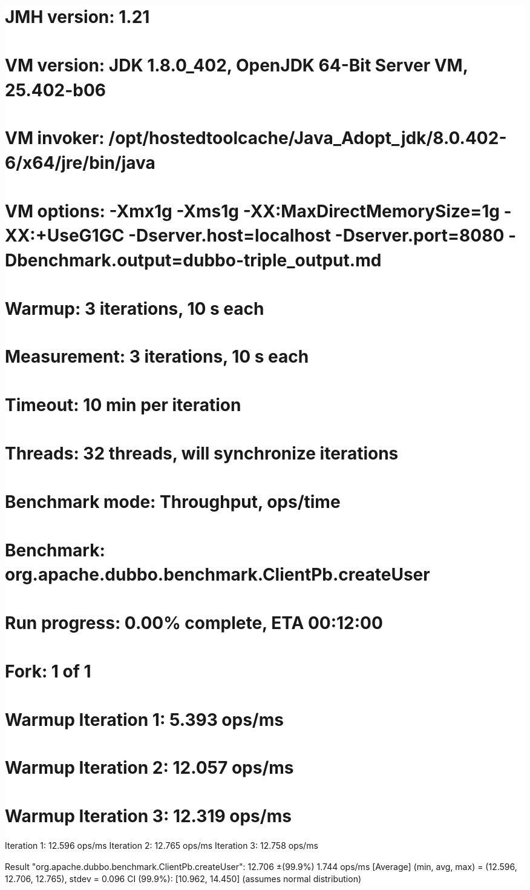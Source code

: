 # JMH version: 1.21
# VM version: JDK 1.8.0_402, OpenJDK 64-Bit Server VM, 25.402-b06
# VM invoker: /opt/hostedtoolcache/Java_Adopt_jdk/8.0.402-6/x64/jre/bin/java
# VM options: -Xmx1g -Xms1g -XX:MaxDirectMemorySize=1g -XX:+UseG1GC -Dserver.host=localhost -Dserver.port=8080 -Dbenchmark.output=dubbo-triple_output.md
# Warmup: 3 iterations, 10 s each
# Measurement: 3 iterations, 10 s each
# Timeout: 10 min per iteration
# Threads: 32 threads, will synchronize iterations
# Benchmark mode: Throughput, ops/time
# Benchmark: org.apache.dubbo.benchmark.ClientPb.createUser

# Run progress: 0.00% complete, ETA 00:12:00
# Fork: 1 of 1
# Warmup Iteration   1: 5.393 ops/ms
# Warmup Iteration   2: 12.057 ops/ms
# Warmup Iteration   3: 12.319 ops/ms
Iteration   1: 12.596 ops/ms
Iteration   2: 12.765 ops/ms
Iteration   3: 12.758 ops/ms


Result "org.apache.dubbo.benchmark.ClientPb.createUser":
  12.706 ±(99.9%) 1.744 ops/ms [Average]
  (min, avg, max) = (12.596, 12.706, 12.765), stdev = 0.096
  CI (99.9%): [10.962, 14.450] (assumes normal distribution)
